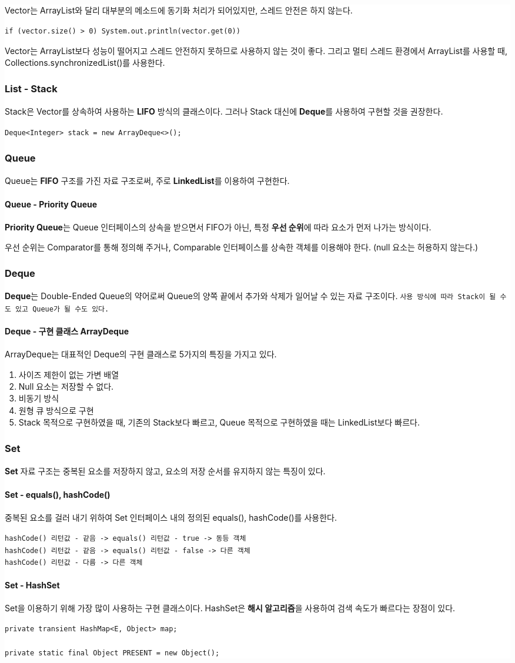 Vector는 ArrayList와 달리 대부분의 메소드에 동기화 처리가 되어있지만, 스레드 안전은 하지 않는다.

```
if (vector.size() > 0) System.out.println(vector.get(0))
```

Vector는 ArrayList보다 성능이 떨어지고 스레드 안전하지 못하므로 사용하지 않는 것이 좋다. 그리고 멀티 스레드 환경에서 ArrayList를 사용할 때, Collections.synchronizedList()를 사용한다.   

### List - Stack
Stack은 Vector를 상속하여 사용하는 <b>LIFO</b> 방식의 클래스이다. 그러나 Stack 대신에 <b>Deque</b>를 사용하여 구현할 것을 권장한다.

```
Deque<Integer> stack = new ArrayDeque<>();
```

### Queue
Queue는 <b>FIFO</b> 구조를 가진 자료 구조로써, 주로 <b>LinkedList</b>를 이용하여 구현한다.

#### Queue - Priority Queue
<b>Priority Queue</b>는 Queue 인터페이스의 상속을 받으면서 FIFO가 아닌, 특정 <b>우선 순위</b>에 따라 요소가 먼저 나가는 방식이다.   

우선 순위는 Comparator를 통해 정의해 주거나, Comparable 인터페이스를 상속한 객체를 이용해야 한다. (null 요소는 허용하지 않는다.)   

### Deque
<b>Deque</b>는 Double-Ended Queue의 약어로써 Queue의 양쪽 끝에서 추가와 삭제가 일어날 수 있는 자료 구조이다. ```사용 방식에 따라 Stack이 될 수도 있고 Queue가 될 수도 있다.```

#### Deque - 구현 클래스 ArrayDeque
ArrayDeque는 대표적인 Deque의 구현 클래스로 5가지의 특징을 가지고 있다.   
1. 사이즈 제한이 없는 가변 배열   
2. Null 요소는 저장할 수 없다.   
3. 비동기 방식   
4. 원형 큐 방식으로 구현   
5. Stack 목적으로 구현하였을 때, 기존의 Stack보다 빠르고, Queue 목적으로 구현하였을 때는 LinkedList보다 빠르다.   

### Set
<b>Set</b> 자료 구조는 중복된 요소를 저장하지 않고, 요소의 저장 순서를 유지하지 않는 특징이 있다.

#### Set - equals(), hashCode()
중복된 요소를 걸러 내기 위하여 Set 인터페이스 내의 정의된 equals(), hashCode()를 사용한다.   

```
hashCode() 리턴값 - 같음 -> equals() 리턴값 - true -> 동등 객체
hashCode() 리턴값 - 같음 -> equals() 리턴값 - false -> 다른 객체
hashCode() 리턴값 - 다름 -> 다른 객체
```

#### Set - HashSet
Set을 이용하기 위해 가장 많이 사용하는 구현 클래스이다. HashSet은 <b>해시 알고리즘</b>을 사용하여 검색 속도가 빠르다는 장점이 있다.

```
private transient HashMap<E, Object> map;

private static final Object PRESENT = new Object();
```
